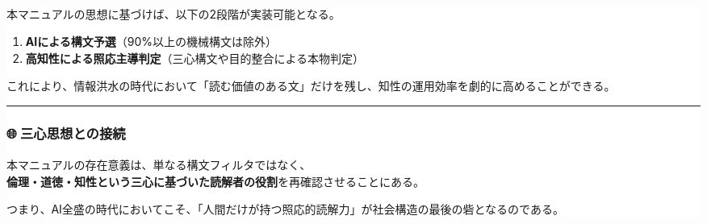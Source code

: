 本マニュアルの思想に基づけば、以下の2段階が実装可能となる。  
  
1. **AIによる構文予選**（90%以上の機械構文は除外）  
2. **高知性による照応主導判定**（三心構文や目的整合による本物判定）  
  
これにより、情報洪水の時代において「読む価値のある文」だけを残し、知性の運用効率を劇的に高めることができる。  
  
---  
  
### 🌐 三心思想との接続  
  
本マニュアルの存在意義は、単なる構文フィルタではなく、  
**倫理・道徳・知性という三心に基づいた読解者の役割**を再確認させることにある。  
  
つまり、AI全盛の時代においてこそ、「人間だけが持つ照応的読解力」が社会構造の最後の砦となるのである。
